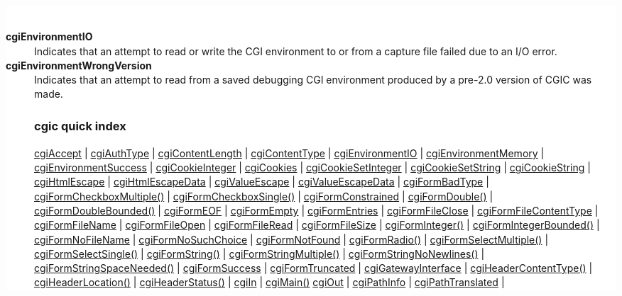 <br><dt><strong><a name="cgiEnvironmentIO">cgiEnvironmentIO</a>
</strong><br><dd>Indicates that an attempt to read or write the CGI environment
to or from a capture file failed due to an I/O error. 
<br><dt><strong><a name="cgiEnvironmentWrongVersion">cgiEnvironmentWrongVersion</a>
</strong><br><dd>Indicates that an attempt to read from a saved debugging CGI environment
produced by a pre-2.0 version of CGIC was made. 
</dl>
<h3><a name="index">cgic quick index</a></h3>
<a href="#cgiAccept">cgiAccept</a> |
<a href="#cgiAuthType">cgiAuthType</a> |
<a href="#cgiContentLength">cgiContentLength</a> |
<a href="#cgiContentType">cgiContentType</a> |
<a href="#cgiEnvironmentIO">cgiEnvironmentIO</a> |
<a href="#cgiEnvironmentMemory">cgiEnvironmentMemory</a> |
<a href="#cgiEnvironmentSuccess">cgiEnvironmentSuccess</a> |
<a href="#cgiCookieInteger">cgiCookieInteger</a> |
<a href="#cgiCookies">cgiCookies</a> |
<a href="#cgiCookieSetInteger">cgiCookieSetInteger</a> |
<a href="#cgiCookieSetString">cgiCookieSetString</a> |
<a href="#cgiCookieString">cgiCookieString</a> |
<a href="#cgiHtmlEscape">cgiHtmlEscape</a> |
<a href="#cgiHtmlEscapeData">cgiHtmlEscapeData</a> |
<a href="#cgiValueEscape">cgiValueEscape</a> |
<a href="#cgiValueEscapeData">cgiValueEscapeData</a> |
<a href="#cgiFormBadType">cgiFormBadType</a> |
<a href="#cgiFormCheckboxMultiple">cgiFormCheckboxMultiple()</a> |
<a href="#cgiFormCheckboxSingle">cgiFormCheckboxSingle()</a> |
<a href="#cgiFormConstrained">cgiFormConstrained</a> |
<a href="#cgiFormDouble">cgiFormDouble()</a> |
<a href="#cgiFormDoubleBounded">cgiFormDoubleBounded()</a> |
<a href="#cgiFormEOF">cgiFormEOF</a> |
<a href="#cgiFormEmpty">cgiFormEmpty</a> |
<a href="#cgiFormEntries">cgiFormEntries</a> |
<a href="#cgiFormFileClose">cgiFormFileClose</a> |
<a href="#cgiFormFileContentType">cgiFormFileContentType</a> |
<a href="#cgiFormFileName">cgiFormFileName</a> |
<a href="#cgiFormFileOpen">cgiFormFileOpen</a> |
<a href="#cgiFormFileRead">cgiFormFileRead</a> |
<a href="#cgiFormFileSize">cgiFormFileSize</a> |
<a href="#cgiFormInteger">cgiFormInteger()</a> |
<a href="#cgiFormIntegerBounded">cgiFormIntegerBounded()</a> |
<a href="#cgiFormNoContentType>cgiFormNoContentType</a> |
<a href="#cgiFormNoFileName>cgiFormNoFileName</a> |
<a href="#cgiFormNoSuchChoice">cgiFormNoSuchChoice</a> |
<a href="#cgiFormNotAFile>cgiFormNotAFile</a> |
<a href="#cgiFormNotFound">cgiFormNotFound</a> |
<a href="#cgiFormRadio">cgiFormRadio()</a> |
<a href="#cgiFormSelectMultiple">cgiFormSelectMultiple()</a> |
<a href="#cgiFormSelectSingle">cgiFormSelectSingle()</a> |
<a href="#cgiFormString">cgiFormString()</a> |
<a href="#cgiFormStringMultiple">cgiFormStringMultiple()</a> |
<a href="#cgiFormStringNoNewlines">cgiFormStringNoNewlines()</a> |
<a href="#cgiFormStringSpaceNeeded">cgiFormStringSpaceNeeded()</a> |
<a href="#cgiFormSuccess">cgiFormSuccess</a> |
<a href="#cgiFormTruncated">cgiFormTruncated</a> |
<a href="#cgiGatewayInterface">cgiGatewayInterface</a> |
<a href="#cgiHeaderContentType">cgiHeaderContentType()</a> |
<a href="#cgiHeaderLocation">cgiHeaderLocation()</a> |
<a href="#cgiHeaderStatus">cgiHeaderStatus()</a> |
<a href="#cgiIn">cgiIn</a> |
<a href="#cgiMain">cgiMain()</a>
<a href="#cgiOut">cgiOut</a> |
<a href="#cgiPathInfo">cgiPathInfo</a> |
<a href="#cgiPathTranslated">cgiPathTranslated</a> |